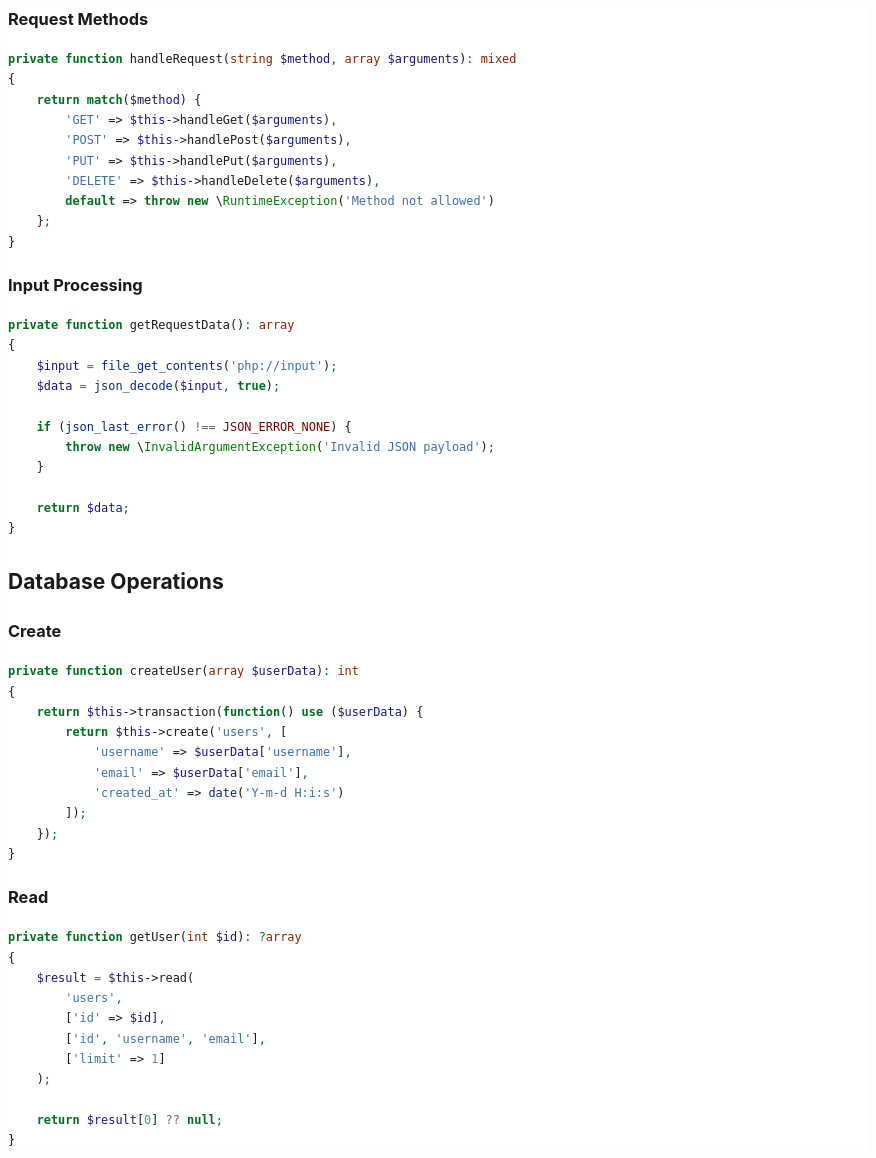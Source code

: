 ### Request Methods
```php
private function handleRequest(string $method, array $arguments): mixed
{
    return match($method) {
        'GET' => $this->handleGet($arguments),
        'POST' => $this->handlePost($arguments),
        'PUT' => $this->handlePut($arguments),
        'DELETE' => $this->handleDelete($arguments),
        default => throw new \RuntimeException('Method not allowed')
    };
}
```

### Input Processing
```php
private function getRequestData(): array
{
    $input = file_get_contents('php://input');
    $data = json_decode($input, true);
    
    if (json_last_error() !== JSON_ERROR_NONE) {
        throw new \InvalidArgumentException('Invalid JSON payload');
    }
    
    return $data;
}
```

## Database Operations

### Create
```php
private function createUser(array $userData): int
{
    return $this->transaction(function() use ($userData) {
        return $this->create('users', [
            'username' => $userData['username'],
            'email' => $userData['email'],
            'created_at' => date('Y-m-d H:i:s')
        ]);
    });
}
```

### Read
```php
private function getUser(int $id): ?array
{
    $result = $this->read(
        'users',
        ['id' => $id],
        ['id', 'username', 'email'],
        ['limit' => 1]
    );
    
    return $result[0] ?? null;
}
```
